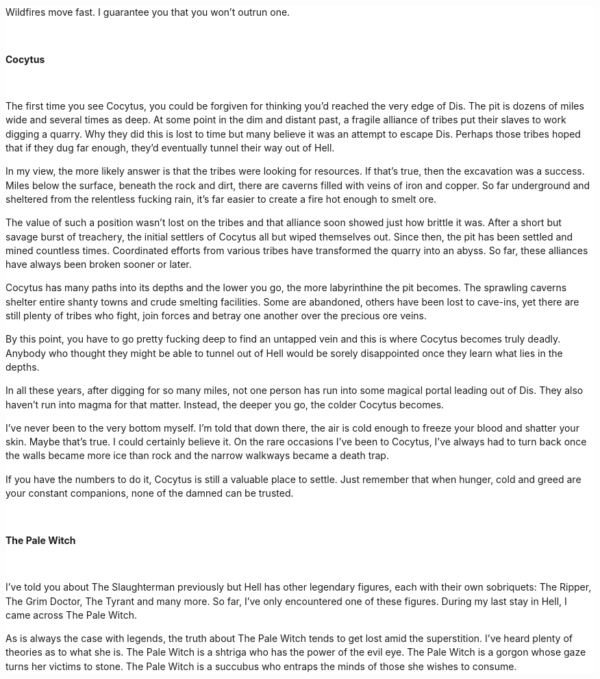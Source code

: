 Wildfires move fast. I guarantee you that you won’t outrun one.

&nbsp;

**Cocytus**

&nbsp;

The first time you see Cocytus, you could be forgiven for thinking you’d reached the very edge of Dis. The pit is dozens of miles wide and several times as deep. At some point in the dim and distant past, a fragile alliance of tribes put their slaves to work digging a quarry. Why they did this is lost to time but many believe it was an attempt to escape Dis. Perhaps those tribes hoped that if they dug far enough, they’d eventually tunnel their way out of Hell.

In my view, the more likely answer is that the tribes were looking for resources. If that’s true, then the excavation was a success. Miles below the surface, beneath the rock and dirt, there are caverns filled with veins of iron and copper. So far underground and sheltered from the relentless fucking rain, it’s far easier to create a fire hot enough to smelt ore.

The value of such a position wasn’t lost on the tribes and that alliance soon showed just how brittle it was. After a short but savage burst of treachery, the initial settlers of Cocytus all but wiped themselves out. Since then, the pit has been settled and mined countless times. Coordinated efforts from various tribes have transformed the quarry into an abyss. So far, these alliances have always been broken sooner or later.

Cocytus has many paths into its depths and the lower you go, the more labyrinthine the pit becomes. The sprawling caverns shelter entire shanty towns and crude smelting facilities. Some are abandoned, others have been lost to cave-ins, yet there are still plenty of tribes who fight, join forces and betray one another over the precious ore veins.

By this point, you have to go pretty fucking deep to find an untapped vein and this is where Cocytus becomes truly deadly. Anybody who thought they might be able to tunnel out of Hell would be sorely disappointed once they learn what lies in the depths.

In all these years, after digging for so many miles, not one person has run into some magical portal leading out of Dis. They also haven’t run into magma for that matter. Instead, the deeper you go, the colder Cocytus becomes.

I’ve never been to the very bottom myself. I’m told that down there, the air is cold enough to freeze your blood and shatter your skin. Maybe that’s true. I could certainly believe it. On the rare occasions I’ve been to Cocytus, I’ve always had to turn back once the walls became more ice than rock and the narrow walkways became a death trap.

If you have the numbers to do it, Cocytus is still a valuable place to settle. Just remember that when hunger, cold and greed are your constant companions, none of the damned can be trusted. 

&nbsp;

**The Pale Witch**

&nbsp;

I’ve told you about The Slaughterman previously but Hell has other legendary figures, each with their own sobriquets: The Ripper, The Grim Doctor, The Tyrant and many more. So far, I’ve only encountered one of these figures. During my last stay in Hell, I came across The Pale Witch.

As is always the case with legends, the truth about The Pale Witch tends to get lost amid the superstition. I’ve heard plenty of theories as to what she is. The Pale Witch is a shtriga who has the power of the evil eye. The Pale Witch is a gorgon whose gaze turns her victims to stone. The Pale Witch is a succubus who entraps the minds of those she wishes to consume.
